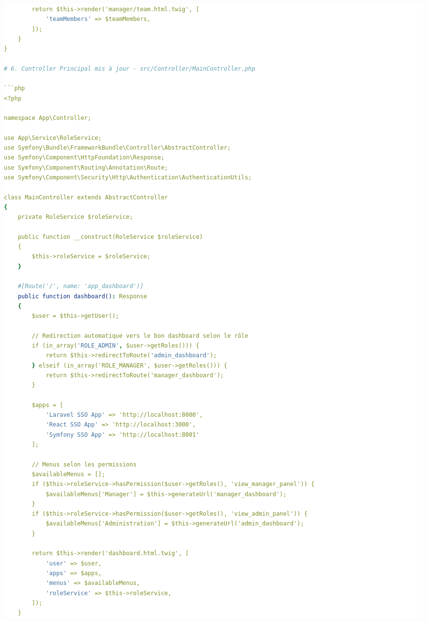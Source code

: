 ```yaml
        return $this->render('manager/team.html.twig', [
            'teamMembers' => $teamMembers,
        ]);
    }
}

# 6. Controller Principal mis à jour - src/Controller/MainController.php

```php
<?php

namespace App\Controller;

use App\Service\RoleService;
use Symfony\Bundle\FrameworkBundle\Controller\AbstractController;
use Symfony\Component\HttpFoundation\Response;
use Symfony\Component\Routing\Annotation\Route;
use Symfony\Component\Security\Http\Authentication\AuthenticationUtils;

class MainController extends AbstractController
{
    private RoleService $roleService;

    public function __construct(RoleService $roleService)
    {
        $this->roleService = $roleService;
    }

    #[Route('/', name: 'app_dashboard')]
    public function dashboard(): Response
    {
        $user = $this->getUser();
        
        // Redirection automatique vers le bon dashboard selon le rôle
        if (in_array('ROLE_ADMIN', $user->getRoles())) {
            return $this->redirectToRoute('admin_dashboard');
        } elseif (in_array('ROLE_MANAGER', $user->getRoles())) {
            return $this->redirectToRoute('manager_dashboard');
        }
        
        $apps = [
            'Laravel SSO App' => 'http://localhost:8000',
            'React SSO App' => 'http://localhost:3000',
            'Symfony SSO App' => 'http://localhost:8001'
        ];

        // Menus selon les permissions
        $availableMenus = [];
        if ($this->roleService->hasPermission($user->getRoles(), 'view_manager_panel')) {
            $availableMenus['Manager'] = $this->generateUrl('manager_dashboard');
        }
        if ($this->roleService->hasPermission($user->getRoles(), 'view_admin_panel')) {
            $availableMenus['Administration'] = $this->generateUrl('admin_dashboard');
        }

        return $this->render('dashboard.html.twig', [
            'user' => $user,
            'apps' => $apps,
            'menus' => $availableMenus,
            'roleService' => $this->roleService,
        ]);
    }

```